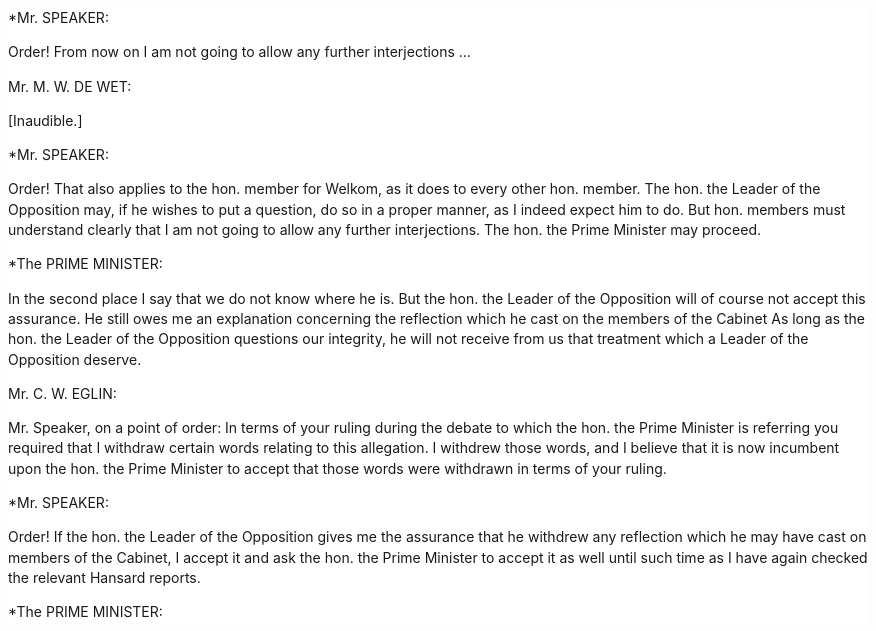 <from>*Mr. <person refersTo="hansard_za">SPEAKER</person>:</from>

<p>Order! From now on I am not going to allow any further interjections &#x2026;</p>

</speech>

<speech by="#de_wet">

<from>Mr. <person refersTo="hansard_za">M. W. DE WET</person>:</from>

<p>[Inaudible.]</p>

</speech>

<speech by="#speaker">

<from>*Mr. <person refersTo="hansard_za">SPEAKER</person>:</from>

<p>Order! That also applies to the hon. member for Welkom, as it does to every other hon. member. The hon. the Leader of the Opposition may, if he wishes to put a question, do so in a proper manner, as I indeed expect him to do. But hon. members <span class="col_1495-1496" refersTo="page_0769"/>must understand clearly that I am not going to allow any further interjections. The hon. the Prime Minister may proceed.</p>

</speech>

<speech by="#prime_minister">

<from>*The <person refersTo="hansard_za">PRIME MINISTER</person>:</from>

<p>In the second place I say that we do not know where he is. But the hon. the Leader of the Opposition will of course not accept this assurance. He still owes me an explanation concerning the reflection which he cast on the members of the Cabinet As long as the hon. the Leader of the Opposition questions our integrity, he will not receive from us that treatment which a Leader of the Opposition deserve.</p>

</speech>

<speech by="#eglin">

<from>Mr. <person refersTo="hansard_za">C. W. EGLIN</person>:</from>

<p>Mr. Speaker, on a point of order: In terms of your ruling during the debate to which the hon. the Prime Minister is referring you required that I withdraw certain words relating to this allegation. I withdrew those words, and I believe that it is now incumbent upon the hon. the Prime Minister to accept that those words were withdrawn in terms of your ruling.</p>

</speech>

<speech by="#speaker">

<from>*Mr. <person refersTo="hansard_za">SPEAKER</person>:</from>

<p>Order! If the hon. the Leader of the Opposition gives me the assurance that he withdrew any reflection which he may have cast on members of the Cabinet, I accept it and ask the hon. the Prime Minister to accept it as well until such time as I have again checked the relevant Hansard reports.</p>

</speech>

<speech by="#prime_minister">

<from>*The <person refersTo="hansard_za">PRIME MINISTER</person>:</from>
